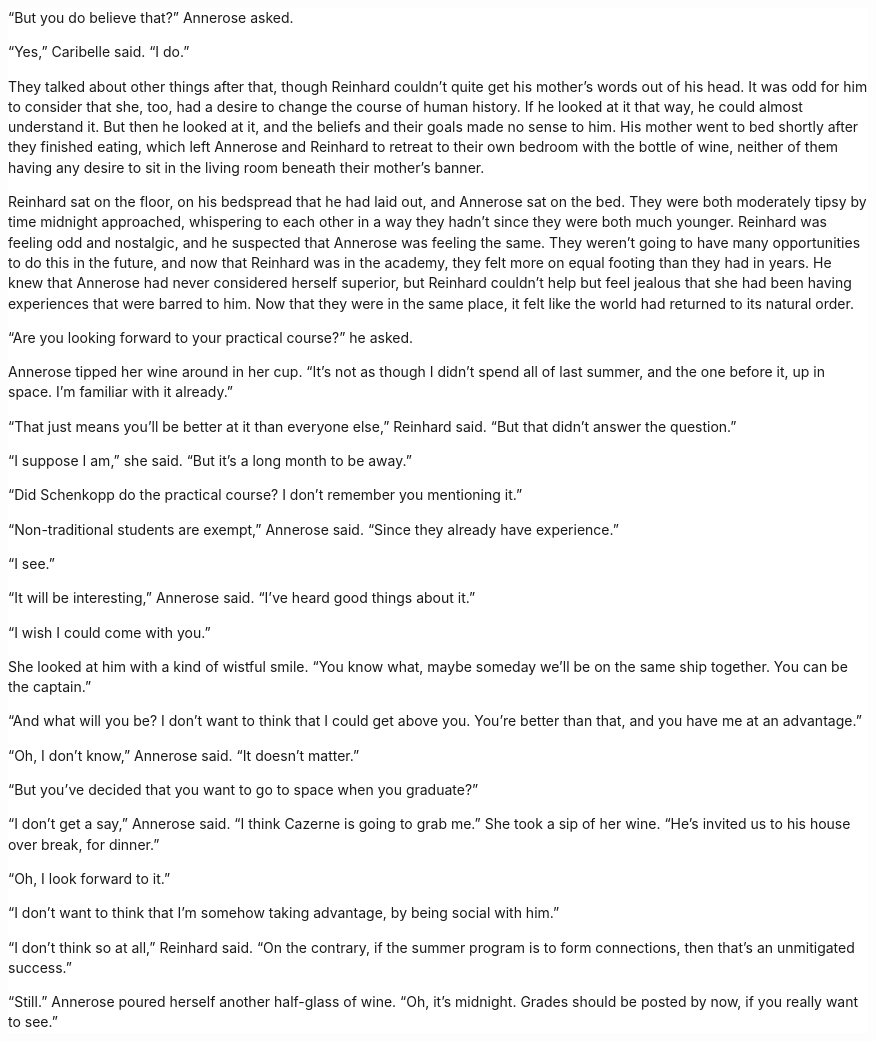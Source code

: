 “But you do believe that?” Annerose asked.

“Yes,” Caribelle said. “I do.”

They talked about other things after that, though Reinhard couldn’t quite get his mother’s words out of his head. It was odd for him to consider that she, too, had a desire to change the course of human history. If he looked at it that way, he could almost understand it. But then he looked at it, and the beliefs and their goals made no sense to him. His mother went to bed shortly after they finished eating, which left Annerose and Reinhard to retreat to their own bedroom with the bottle of wine, neither of them having any desire to sit in the living room beneath their mother’s banner.

Reinhard sat on the floor, on his bedspread that he had laid out, and Annerose sat on the bed. They were both moderately tipsy by time midnight approached, whispering to each other in a way they hadn’t since they were both much younger. Reinhard was feeling odd and nostalgic, and he suspected that Annerose was feeling the same. They weren’t going to have many opportunities to do this in the future, and now that Reinhard was in the academy, they felt more on equal footing than they had in years. He knew that Annerose had never considered herself superior, but Reinhard couldn’t help but feel jealous that she had been having experiences that were barred to him. Now that they were in the same place, it felt like the world had returned to its natural order.

“Are you looking forward to your practical course?” he asked.

Annerose tipped her wine around in her cup. “It’s not as though I didn’t spend all of last summer, and the one before it, up in space. I’m familiar with it already.”

“That just means you’ll be better at it than everyone else,” Reinhard said. “But that didn’t answer the question.”

“I suppose I am,” she said. “But it’s a long month to be away.”

“Did Schenkopp do the practical course? I don’t remember you mentioning it.”

“Non\-traditional students are exempt,” Annerose said. “Since they already have experience.”

“I see.”

“It will be interesting,” Annerose said. “I’ve heard good things about it.”

“I wish I could come with you.”

She looked at him with a kind of wistful smile. “You know what, maybe someday we’ll be on the same ship together. You can be the captain.”

“And what will you be? I don’t want to think that I could get above you. You’re better than that, and you have me at an advantage.”

“Oh, I don’t know,” Annerose said. “It doesn’t matter.”

“But you’ve decided that you want to go to space when you graduate?”

“I don’t get a say,” Annerose said. “I think Cazerne is going to grab me.” She took a sip of her wine. “He’s invited us to his house over break, for dinner.”

“Oh, I look forward to it.”

“I don’t want to think that I’m somehow taking advantage, by being social with him.”

“I don’t think so at all,” Reinhard said. “On the contrary, if the summer program is to form connections, then that’s an unmitigated success.”

“Still.” Annerose poured herself another half\-glass of wine. “Oh, it’s midnight. Grades should be posted by now, if you really want to see.” 
